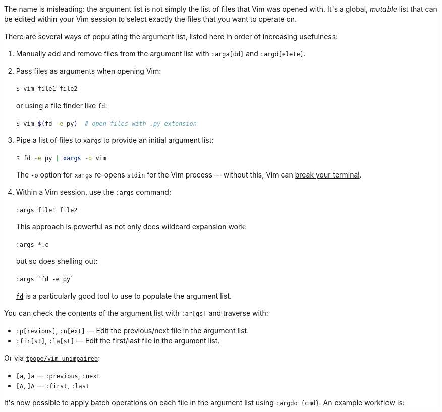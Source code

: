 The name is misleading: the argument list is not simply the list of files that Vim
was opened with. It's a global, _mutable_ list that can be edited within your Vim
session to select exactly the files that you want to operate on.



There are several ways of populating the argument list, listed here in
order of increasing usefulness:

1. Manually add and remove files from the argument list with
   `:arga[dd]` and `:argd[elete]`.

2. Pass files as arguments when opening Vim:
   ```bash
   $ vim file1 file2
   ```
   or using a file finder like [`fd`](https://github.com/sharkdp/fd):
   ```bash
   $ vim $(fd -e py)  # open files with .py extension
   ```

3. Pipe a list of files to `xargs` to provide an initial argument list:
   ```bash
   $ fd -e py | xargs -o vim
   ```
   The `-o` option for `xargs` re-opens `stdin` for the Vim process
   — without this, Vim can [break your terminal](https://superuser.com/questions/336016/invoking-vi-through-find-xargs-breaks-my-terminal-why).

4. Within a Vim session, use the `:args` command:
   ```vim
   :args file1 file2
   ```
   This approach is powerful as not only does wildcard expansion work:
   ```vim
   :args *.c
   ```
   but so does shelling out:
   ```vim
   :args `fd -e py`
   ```
   [`fd`](https://github.com/sharkdp/fd) is a particularly good tool to use to populate the argument list.



You can check the contents of the argument list with `:ar[gs]` and traverse with:

- `:p[revious]`, `:n[ext]`  — Edit the previous/next file in the argument list.
- `:fir[st]`, `:la[st]`  — Edit the first/last file in the argument list.

Or via [`tpope/vim-unimpaired`](https://github.com/tpope/vim-unimpaired):

- `[a`, `]a` — `:previous`, `:next`
- `[A`, `]A` — `:first`, `:last`



It's now possible to apply batch operations on each file in the argument list
using `:argdo {cmd}`. An example workflow is:


[^tils]: Here are _some_ of the things learnt while researching this post: